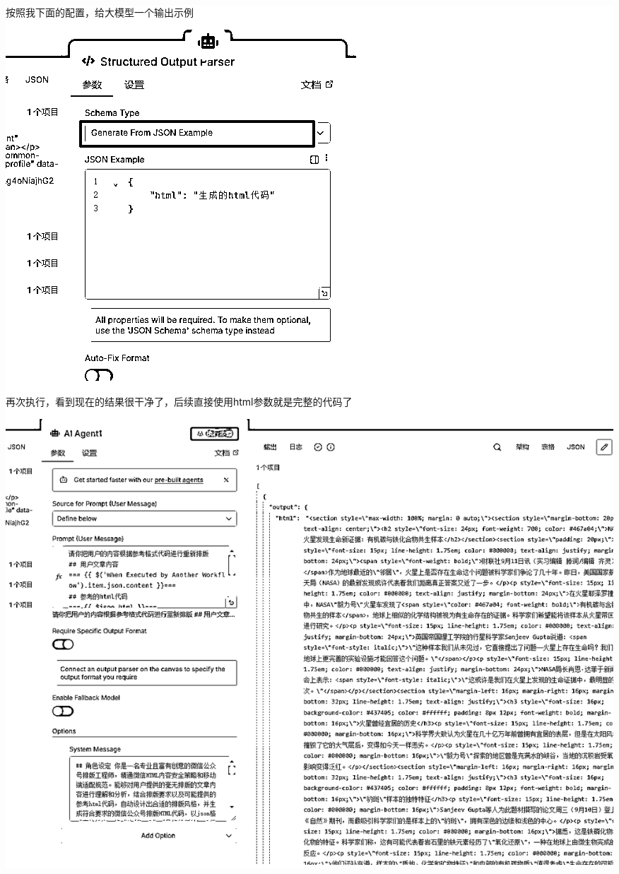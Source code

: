 按照我下面的配置，给大模型一个输出示例

![](img/e1255e49d820cbf33be6afa4dd48db65.png)

再次执行，看到现在的结果很干净了，后续直接使用html参数就是完整的代码了

![](img/6c49105abbc476f59f2cf19886de58ce.png)
